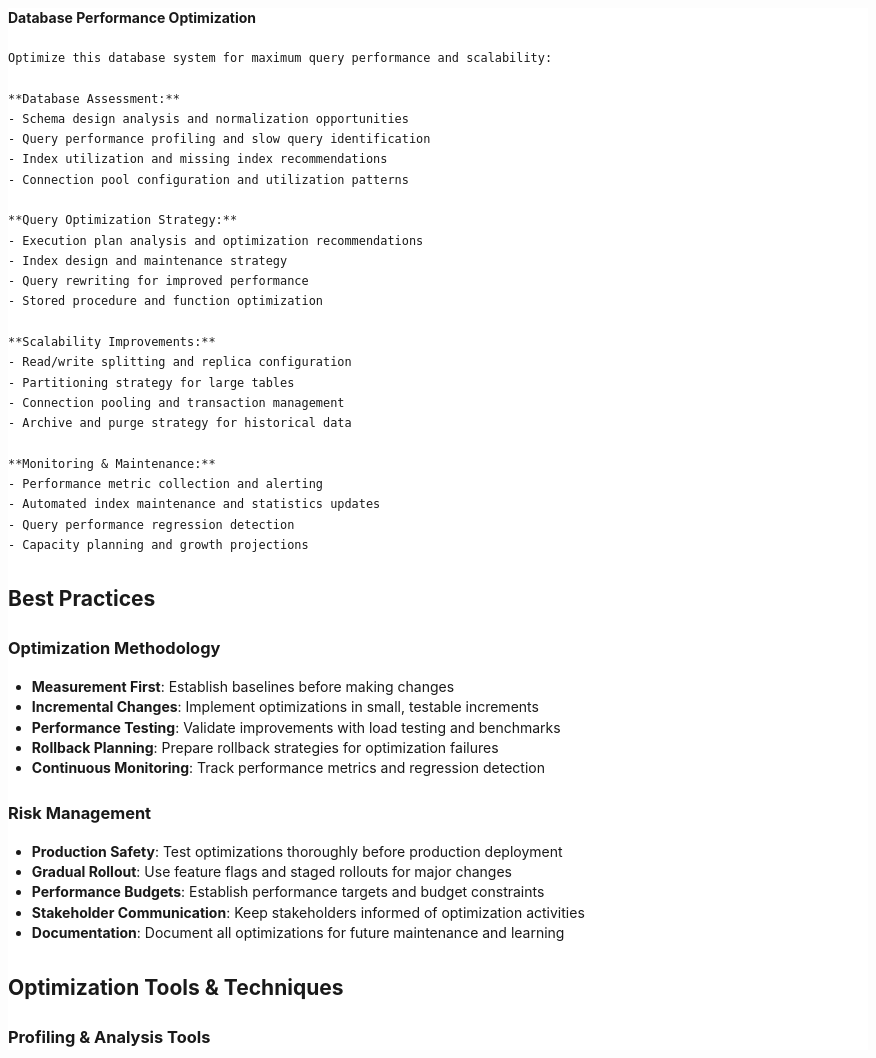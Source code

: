#### Database Performance Optimization

```
Optimize this database system for maximum query performance and scalability:

**Database Assessment:**
- Schema design analysis and normalization opportunities
- Query performance profiling and slow query identification
- Index utilization and missing index recommendations
- Connection pool configuration and utilization patterns

**Query Optimization Strategy:**
- Execution plan analysis and optimization recommendations
- Index design and maintenance strategy
- Query rewriting for improved performance
- Stored procedure and function optimization

**Scalability Improvements:**
- Read/write splitting and replica configuration
- Partitioning strategy for large tables
- Connection pooling and transaction management
- Archive and purge strategy for historical data

**Monitoring & Maintenance:**
- Performance metric collection and alerting
- Automated index maintenance and statistics updates
- Query performance regression detection
- Capacity planning and growth projections
```

## Best Practices

### Optimization Methodology

- **Measurement First**: Establish baselines before making changes
- **Incremental Changes**: Implement optimizations in small, testable increments
- **Performance Testing**: Validate improvements with load testing and benchmarks
- **Rollback Planning**: Prepare rollback strategies for optimization failures
- **Continuous Monitoring**: Track performance metrics and regression detection

### Risk Management

- **Production Safety**: Test optimizations thoroughly before production deployment
- **Gradual Rollout**: Use feature flags and staged rollouts for major changes
- **Performance Budgets**: Establish performance targets and budget constraints
- **Stakeholder Communication**: Keep stakeholders informed of optimization activities
- **Documentation**: Document all optimizations for future maintenance and learning

## Optimization Tools & Techniques

### Profiling & Analysis Tools

